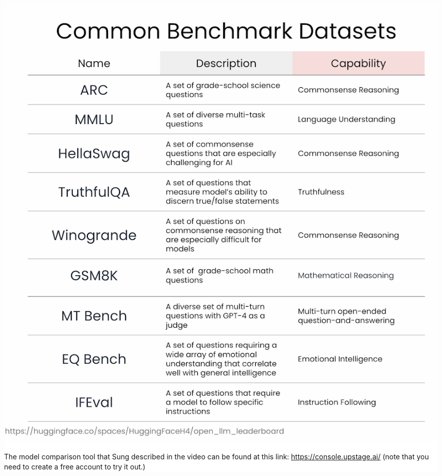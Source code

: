 ![image-20240815173338636](./assets/image-20240815173338636.png)







The model comparison tool that Sung described in the video can be found at this link: https://console.upstage.ai/ (note that you need to create a free account to try it out.)
